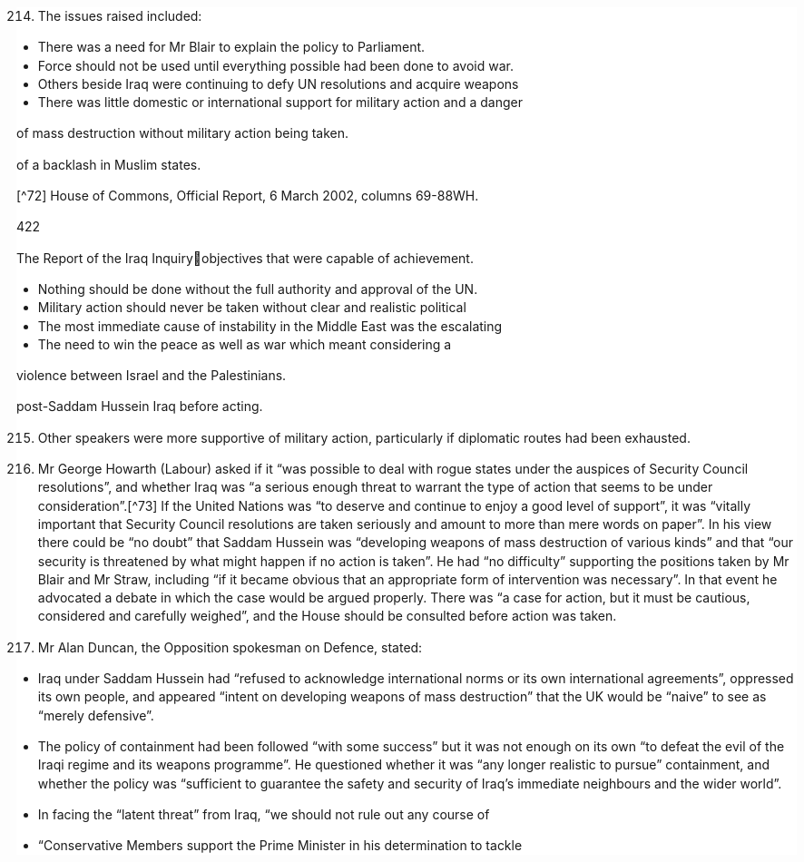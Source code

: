 214.  The issues raised included:

*  There was a need for Mr Blair to explain the policy to Parliament. 
*  Force should not be used until everything possible had been done to avoid war. 
*  Others beside Iraq were continuing to defy UN resolutions and acquire weapons 
*  There was little domestic or international support for military action and a danger 

of mass destruction without military action being taken.

of a backlash in Muslim states. 

[^72] House of Commons, Official Report, 6 March 2002, columns 69-88WH.

422

The Report of the Iraq Inquiryobjectives that were capable of achievement.

*  Nothing should be done without the full authority and approval of the UN. 
*  Military action should never be taken without clear and realistic political 
*  The most immediate cause of instability in the Middle East was the escalating 
*  The need to win the peace as well as war which meant considering a 

violence between Israel and the Palestinians. 

post-Saddam Hussein Iraq before acting.

215.  Other speakers were more supportive of military action, particularly if diplomatic 
routes had been exhausted. 

216.  Mr George Howarth (Labour) asked if it “was possible to deal with rogue states 
under the auspices of Security Council resolutions”, and whether Iraq was “a serious 
enough threat to warrant the type of action that seems to be under consideration”.[^73] If 
the United Nations was “to deserve and continue to enjoy a good level of support”, it 
was “vitally important that Security Council resolutions are taken seriously and amount 
to more than mere words on paper”. In his view there could be “no doubt” that Saddam 
Hussein was “developing weapons of mass destruction of various kinds” and that “our 
security is threatened by what might happen if no action is taken”. He had “no difficulty” 
supporting the positions taken by Mr Blair and Mr Straw, including “if it became obvious 
that an appropriate form of intervention was necessary”. In that event he advocated 
a debate in which the case would be argued properly. There was “a case for action, 
but it must be cautious, considered and carefully weighed”, and the House should be 
consulted before action was taken.

217.  Mr Alan Duncan, the Opposition spokesman on Defence, stated:

*  Iraq under Saddam Hussein had “refused to acknowledge international norms 
or its own international agreements”, oppressed its own people, and appeared 
“intent on developing weapons of mass destruction” that the UK would be 
“naive” to see as “merely defensive”. 

*  The policy of containment had been followed “with some success” but it was 
not enough on its own “to defeat the evil of the Iraqi regime and its weapons 
programme”. He questioned whether it was “any longer realistic to pursue” 
containment, and whether the policy was “sufficient to guarantee the safety and 
security of Iraq’s immediate neighbours and the wider world”.

*  In facing the “latent threat” from Iraq, “we should not rule out any course of 
*  “Conservative Members support the Prime Minister in his determination to tackle 
